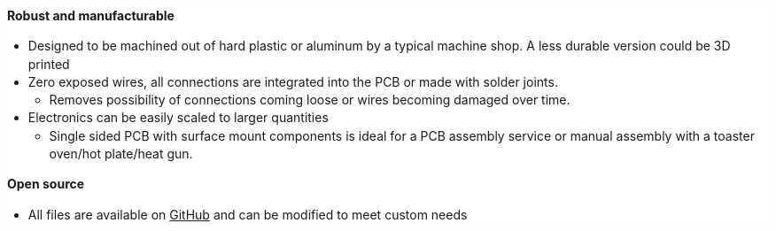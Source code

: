 **Robust and manufacturable**
  - Designed to be machined out of hard plastic or aluminum by a typical machine shop. A less durable version could be 3D printed
  - Zero exposed wires, all connections are integrated into the PCB or made with solder joints. 
    - Removes possibility of connections coming loose or wires becoming damaged over time.
  - Electronics can be easily scaled to larger quantities
    - Single sided PCB with surface mount components is ideal for a PCB assembly service or manual assembly with a toaster oven/hot plate/heat gun.

**Open source**

  - All files are available on [GitHub](https://github.com/Karpova-Lab/nosepoke) and can be modified to meet custom needs
